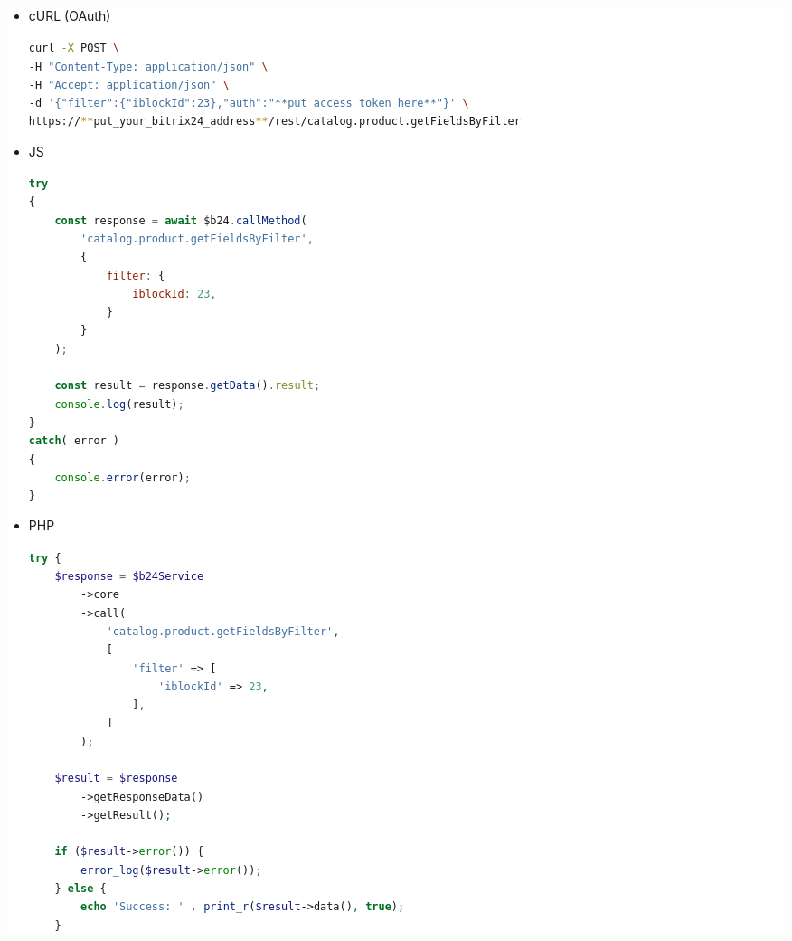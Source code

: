 - cURL (OAuth)

    ```bash
    curl -X POST \
    -H "Content-Type: application/json" \
    -H "Accept: application/json" \
    -d '{"filter":{"iblockId":23},"auth":"**put_access_token_here**"}' \
    https://**put_your_bitrix24_address**/rest/catalog.product.getFieldsByFilter
    ```

- JS

    ```js
    try
    {
    	const response = await $b24.callMethod(
    		'catalog.product.getFieldsByFilter', 
    		{
    			filter: {
    				iblockId: 23,
    			}
    		}
    	);
    	
    	const result = response.getData().result;
    	console.log(result);
    }
    catch( error )
    {
    	console.error(error);
    }
    ```

- PHP

    ```php
    try {
        $response = $b24Service
            ->core
            ->call(
                'catalog.product.getFieldsByFilter',
                [
                    'filter' => [
                        'iblockId' => 23,
                    ],
                ]
            );
    
        $result = $response
            ->getResponseData()
            ->getResult();
    
        if ($result->error()) {
            error_log($result->error());
        } else {
            echo 'Success: ' . print_r($result->data(), true);
        }
    
